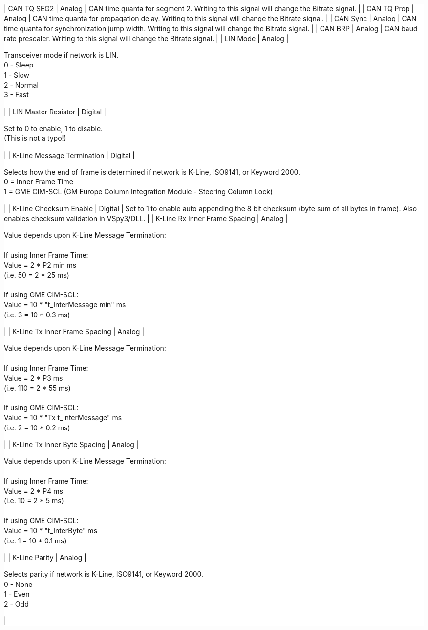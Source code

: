 |            CAN TQ SEG2            |  Analog |                                                                                                                                                                             CAN time quanta for segment 2. Writing to this signal will change the Bitrate signal.                                                                                                                                                                            |
|            CAN TQ Prop            |  Analog |                                                                                                                                                                         CAN time quanta for propagation delay. Writing to this signal will change the Bitrate signal.                                                                                                                                                                        |
|              CAN Sync             |  Analog |                                                                                                                                                                    CAN time quanta for synchronization jump width. Writing to this signal will change the Bitrate signal.                                                                                                                                                                    |
|              CAN BRP              |  Analog |                                                                                                                                                                                CAN baud rate prescaler. Writing to this signal will change the Bitrate signal.                                                                                                                                                                               |
|              LIN Mode             |  Analog |                                                                                                                                                                         <p>Transceiver mode if network is LIN.<br>0 - Sleep<br>1 - Slow<br>2 - Normal<br>3 - Fast</p>                                                                                                                                                                        |
|        LIN Master Resistor        | Digital |                                                                                                                                                                                       <p>Set to 0 to enable, 1 to disable.<br>(This is not a typo!)</p>                                                                                                                                                                                      |
|     K-Line Message Termination    | Digital |                                                                                                                   <p>Selects how the end of frame is determined if network is K-Line, ISO9141, or Keyword 2000.<br>0 = Inner Frame Time<br>1 = GME CIM-SCL (GM Europe Column Integration Module - Steering Column Lock)</p>                                                                                                                  |
|       K-Line Checksum Enable      | Digital |                                                                                                                                                     Set to 1 to enable auto appending the 8 bit checksum (byte sum of all bytes in frame). Also enables checksum validation in VSpy3/DLL.                                                                                                                                                    |
|   K-Line Rx Inner Frame Spacing   |  Analog |                                                                                                   <p>Value depends upon K-Line Message Termination:<br><br>If using Inner Frame Time:<br>Value = 2 * P2 min ms<br>(i.e. 50 = 2 * 25 ms)<br><br>If using GME CIM-SCL:<br>Value = 10 * "t_InterMessage min" ms<br>(i.e. 3 = 10 * 0.3 ms)</p>                                                                                                   |
|   K-Line Tx Inner Frame Spacing   |  Analog |                                                                                                     <p>Value depends upon K-Line Message Termination:<br><br>If using Inner Frame Time:<br>Value = 2 * P3 ms<br>(i.e. 110 = 2 * 55 ms)<br><br>If using GME CIM-SCL:<br>Value = 10 * "Tx t_InterMessage" ms<br>(i.e. 2 = 10 * 0.2 ms)</p>                                                                                                     |
|    K-Line Tx Inner Byte Spacing   |  Analog |                                                                                                         <p>Value depends upon K-Line Message Termination:<br><br>If using Inner Frame Time:<br>Value = 2 * P4 ms<br>(i.e. 10 = 2 * 5 ms)<br><br>If using GME CIM-SCL:<br>Value = 10 * "t_InterByte" ms<br>(i.e. 1 = 10 * 0.1 ms)</p>                                                                                                         |
|           K-Line Parity           |  Analog |                                                                                                                                                                   <p>Selects parity if network is K-Line, ISO9141, or Keyword 2000.<br>0 - None<br>1 - Even<br>2 - Odd</p>                                                                                                                                                                   |